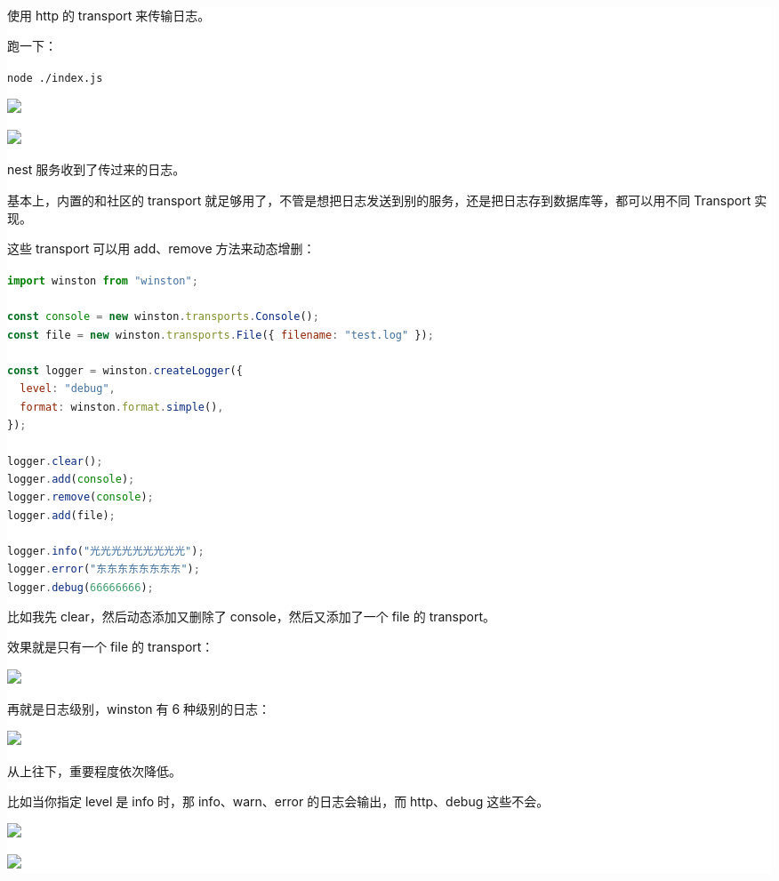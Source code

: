 使用 http 的 transport 来传输日志。

跑一下：

```
node ./index.js
```

![](/nestjsCheats/image-1038.jpg)

![](/nestjsCheats/image-1039.jpg)

nest 服务收到了传过来的日志。

基本上，内置的和社区的 transport 就足够用了，不管是想把日志发送到别的服务，还是把日志存到数据库等，都可以用不同 Transport 实现。

这些 transport 可以用 add、remove 方法来动态增删：

```javascript
import winston from "winston";

const console = new winston.transports.Console();
const file = new winston.transports.File({ filename: "test.log" });

const logger = winston.createLogger({
  level: "debug",
  format: winston.format.simple(),
});

logger.clear();
logger.add(console);
logger.remove(console);
logger.add(file);

logger.info("光光光光光光光光光");
logger.error("东东东东东东东东");
logger.debug(66666666);
```

比如我先 clear，然后动态添加又删除了 console，然后又添加了一个 file 的 transport。

效果就是只有一个 file 的 transport：

![](/nestjsCheats/image-1040.jpg)

再就是日志级别，winston 有 6 种级别的日志：

![](/nestjsCheats/image-1041.jpg)

从上往下，重要程度依次降低。

比如当你指定 level 是 info 时，那 info、warn、error 的日志会输出，而 http、debug 这些不会。

![](/nestjsCheats/image-1042.jpg)

![](/nestjsCheats/image-1043.jpg)
